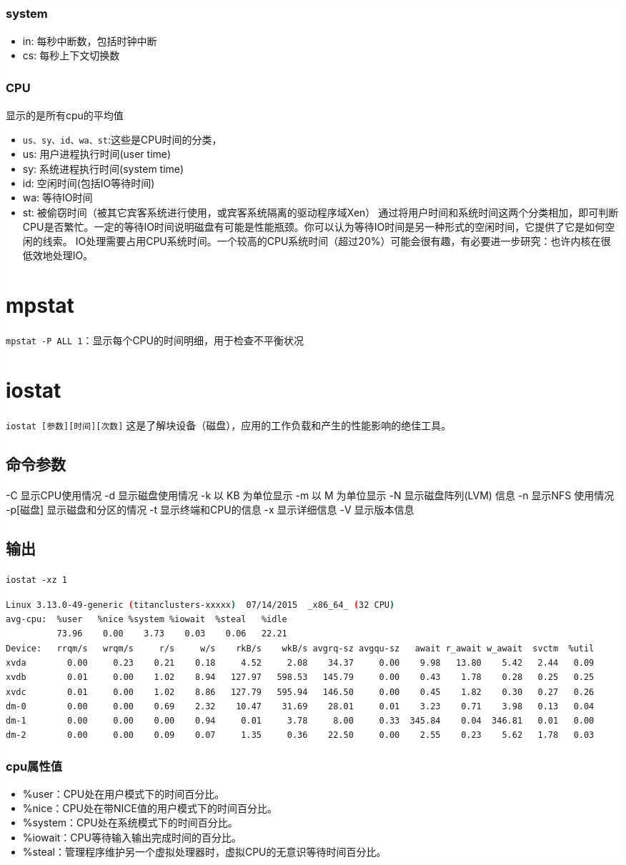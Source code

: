 ### system
- in: 每秒中断数，包括时钟中断
- cs: 每秒上下文切换数
### CPU
显示的是所有cpu的平均值
- `us、sy、id、wa、st`:这些是CPU时间的分类，
- us: 用户进程执行时间(user time)
- sy: 系统进程执行时间(system time)
- id: 空闲时间(包括IO等待时间)
- wa: 等待IO时间
- st: 被偷窃时间（被其它宾客系统进行使用，或宾客系统隔离的驱动程序域Xen）
通过将用户时间和系统时间这两个分类相加，即可判断CPU是否繁忙。一定的等待IO时间说明磁盘有可能是性能瓶颈。你可以认为等待IO时间是另一种形式的空闲时间，它提供了它是如何空闲的线索。 IO处理需要占用CPU系统时间。一个较高的CPU系统时间（超过20%）可能会很有趣，有必要进一步研究：也许内核在很低效地处理IO。
# mpstat
`mpstat -P ALL 1`：显示每个CPU的时间明细，用于检查不平衡状况
# iostat
`iostat [参数][时间][次数]`
这是了解块设备（磁盘），应用的工作负载和产生的性能影响的绝佳工具。
## 命令参数
-C 显示CPU使用情况
-d 显示磁盘使用情况
-k 以 KB 为单位显示
-m 以 M 为单位显示
-N 显示磁盘阵列(LVM) 信息
-n 显示NFS 使用情况
-p[磁盘] 显示磁盘和分区的情况
-t 显示终端和CPU的信息
-x 显示详细信息
-V 显示版本信息
## 输出
`iostat -xz 1`
```bash
Linux 3.13.0-49-generic (titanclusters-xxxxx)  07/14/2015  _x86_64_ (32 CPU)
avg-cpu:  %user   %nice %system %iowait  %steal   %idle
          73.96    0.00    3.73    0.03    0.06   22.21
Device:   rrqm/s   wrqm/s     r/s     w/s    rkB/s    wkB/s avgrq-sz avgqu-sz   await r_await w_await  svctm  %util
xvda        0.00     0.23    0.21    0.18     4.52     2.08    34.37     0.00    9.98   13.80    5.42   2.44   0.09
xvdb        0.01     0.00    1.02    8.94   127.97   598.53   145.79     0.00    0.43    1.78    0.28   0.25   0.25
xvdc        0.01     0.00    1.02    8.86   127.79   595.94   146.50     0.00    0.45    1.82    0.30   0.27   0.26
dm-0        0.00     0.00    0.69    2.32    10.47    31.69    28.01     0.01    3.23    0.71    3.98   0.13   0.04
dm-1        0.00     0.00    0.00    0.94     0.01     3.78     8.00     0.33  345.84    0.04  346.81   0.01   0.00
dm-2        0.00     0.00    0.09    0.07     1.35     0.36    22.50     0.00    2.55    0.23    5.62   1.78   0.03
```
### cpu属性值
- %user：CPU处在用户模式下的时间百分比。
- %nice：CPU处在带NICE值的用户模式下的时间百分比。
- %system：CPU处在系统模式下的时间百分比。
- %iowait：CPU等待输入输出完成时间的百分比。
- %steal：管理程序维护另一个虚拟处理器时，虚拟CPU的无意识等待时间百分比。